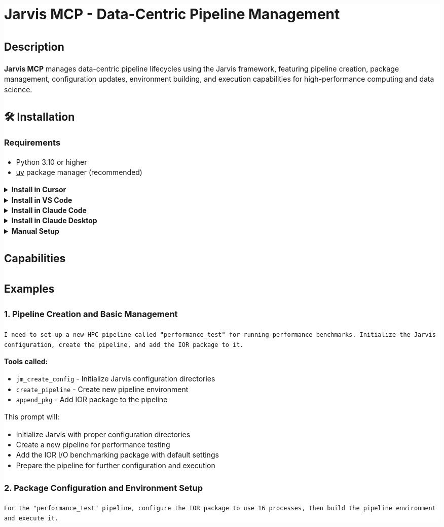 # Jarvis MCP - Data-Centric Pipeline Management


## Description

**Jarvis MCP** manages data-centric pipeline lifecycles using the Jarvis framework, featuring pipeline creation, package management, configuration updates, environment building, and execution capabilities for high-performance computing and data science.

## 🛠️ Installation

### Requirements

- Python 3.10 or higher
- [uv](https://docs.astral.sh/uv/) package manager (recommended)


<details><summary><b>Install in Cursor</b></summary></details>

<details><summary><b>Install in VS Code</b></summary></details>

<details><summary><b>Install in Claude Code</b></summary></details>

<details><summary><b>Install in Claude Desktop</b></summary></details>

<details><summary><b>Manual Setup</b></summary></details>

## Capabilities


## Examples

### 1. Pipeline Creation and Basic Management
```
I need to set up a new HPC pipeline called "performance_test" for running performance benchmarks. Initialize the Jarvis configuration, create the pipeline, and add the IOR package to it.
```

**Tools called:**
- `jm_create_config` - Initialize Jarvis configuration directories
- `create_pipeline` - Create new pipeline environment  
- `append_pkg` - Add IOR package to the pipeline

This prompt will:
- Initialize Jarvis with proper configuration directories
- Create a new pipeline for performance testing
- Add the IOR I/O benchmarking package with default settings
- Prepare the pipeline for further configuration and execution

### 2. Package Configuration and Environment Setup
```
For the "performance_test" pipeline, configure the IOR package to use 16 processes, then build the pipeline environment and execute it.
```
